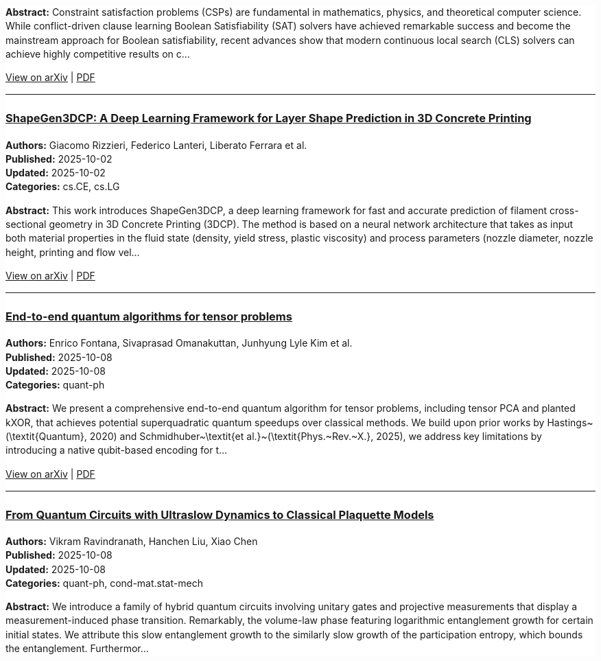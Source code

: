 **Abstract:** Constraint satisfaction problems (CSPs) are fundamental in mathematics, physics, and theoretical computer science. While conflict-driven clause learning Boolean Satisfiability (SAT) solvers have achieved remarkable success and become the mainstream approach for Boolean satisfiability, recent advances show that modern continuous local search (CLS) solvers can achieve highly competitive results on c...

[View on arXiv](http://arxiv.org/abs/2510.04480v1) | [PDF](http://arxiv.org/pdf/2510.04480v1)

---

### [ShapeGen3DCP: A Deep Learning Framework for Layer Shape Prediction in 3D Concrete Printing](http://arxiv.org/abs/2510.02009v1)
**Authors:** Giacomo Rizzieri, Federico Lanteri, Liberato Ferrara et al.  
**Published:** 2025-10-02  
**Updated:** 2025-10-02  
**Categories:** cs.CE, cs.LG  

**Abstract:** This work introduces ShapeGen3DCP, a deep learning framework for fast and accurate prediction of filament cross-sectional geometry in 3D Concrete Printing (3DCP). The method is based on a neural network architecture that takes as input both material properties in the fluid state (density, yield stress, plastic viscosity) and process parameters (nozzle diameter, nozzle height, printing and flow vel...

[View on arXiv](http://arxiv.org/abs/2510.02009v1) | [PDF](http://arxiv.org/pdf/2510.02009v1)

---

### [End-to-end quantum algorithms for tensor problems](http://arxiv.org/abs/2510.07273v1)
**Authors:** Enrico Fontana, Sivaprasad Omanakuttan, Junhyung Lyle Kim et al.  
**Published:** 2025-10-08  
**Updated:** 2025-10-08  
**Categories:** quant-ph  

**Abstract:** We present a comprehensive end-to-end quantum algorithm for tensor problems, including tensor PCA and planted kXOR, that achieves potential superquadratic quantum speedups over classical methods. We build upon prior works by Hastings~(\textit{Quantum}, 2020) and Schmidhuber~\textit{et al.}~(\textit{Phys.~Rev.~X.}, 2025), we address key limitations by introducing a native qubit-based encoding for t...

[View on arXiv](http://arxiv.org/abs/2510.07273v1) | [PDF](http://arxiv.org/pdf/2510.07273v1)

---

### [From Quantum Circuits with Ultraslow Dynamics to Classical Plaquette Models](http://arxiv.org/abs/2510.07247v1)
**Authors:** Vikram Ravindranath, Hanchen Liu, Xiao Chen  
**Published:** 2025-10-08  
**Updated:** 2025-10-08  
**Categories:** quant-ph, cond-mat.stat-mech  

**Abstract:** We introduce a family of hybrid quantum circuits involving unitary gates and projective measurements that display a measurement-induced phase transition. Remarkably, the volume-law phase featuring logarithmic entanglement growth for certain initial states. We attribute this slow entanglement growth to the similarly slow growth of the participation entropy, which bounds the entanglement. Furthermor...
